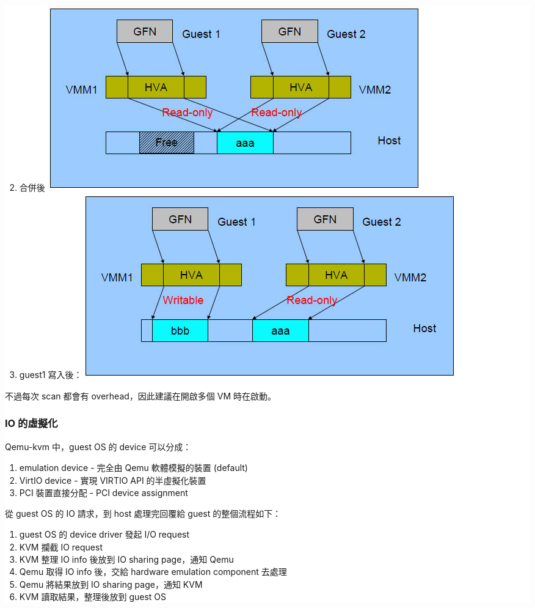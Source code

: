 2. 合併後
   ![img](../images/kvm5.png)
3. guest1 寫入後：
   ![img](../images/kvm6.png)

不過每次 scan 都會有 overhead，因此建議在開啟多個 VM 時在啟動。



### IO 的虛擬化

Qemu-kvm 中，guest OS 的 device 可以分成：

1. emulation device - 完全由 Qemu 軟體模擬的裝置 (default)
2. VirtIO device - 實現 VIRTIO API 的半虛擬化裝置
3. PCI 裝置直接分配 - PCI device assignment

從 guest OS 的 IO 請求，到 host 處理完回覆給 guest 的整個流程如下：

1. guest OS 的 device driver 發起 I/O request
2. KVM 攔截 IO request
3. KVM 整理 IO info 後放到 IO sharing page，通知 Qemu
4. Qemu 取得 IO info 後，交給 hardware emulation component 去處理
5. Qemu 將結果放到 IO sharing page，通知 KVM
6. KVM 讀取結果，整理後放到 guest OS
